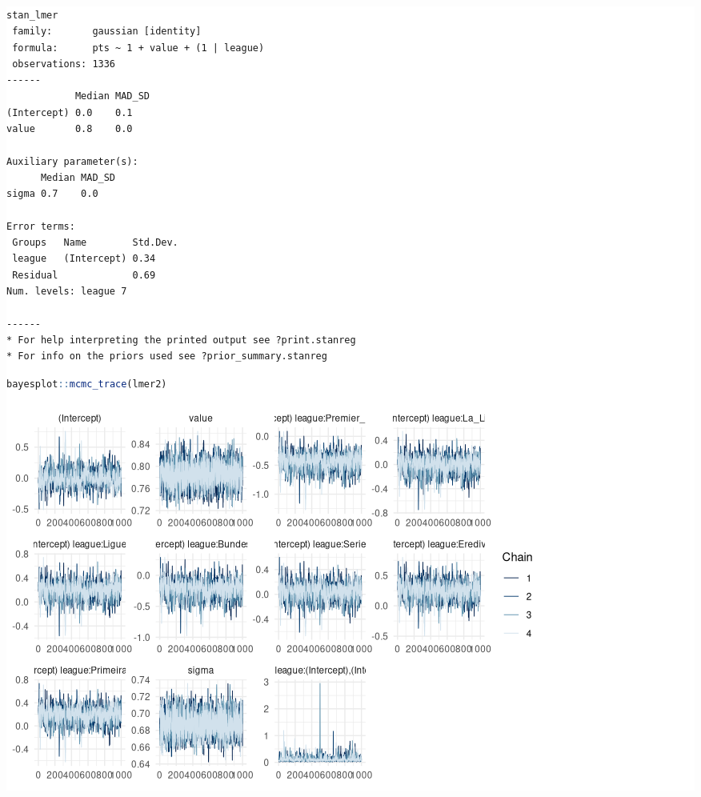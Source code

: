     stan_lmer
     family:       gaussian [identity]
     formula:      pts ~ 1 + value + (1 | league)
     observations: 1336
    ------
                Median MAD_SD
    (Intercept) 0.0    0.1   
    value       0.8    0.0   

    Auxiliary parameter(s):
          Median MAD_SD
    sigma 0.7    0.0   

    Error terms:
     Groups   Name        Std.Dev.
     league   (Intercept) 0.34    
     Residual             0.69    
    Num. levels: league 7 

    ------
    * For help interpreting the printed output see ?print.stanreg
    * For info on the priors used see ?prior_summary.stanreg

``` r
bayesplot::mcmc_trace(lmer2)
```

![](03-multilevel_regression_files/figure-gfm/varying-intercepts-1.png)


[^1]: I don’t like the names like mixed or fixed/random effects, because